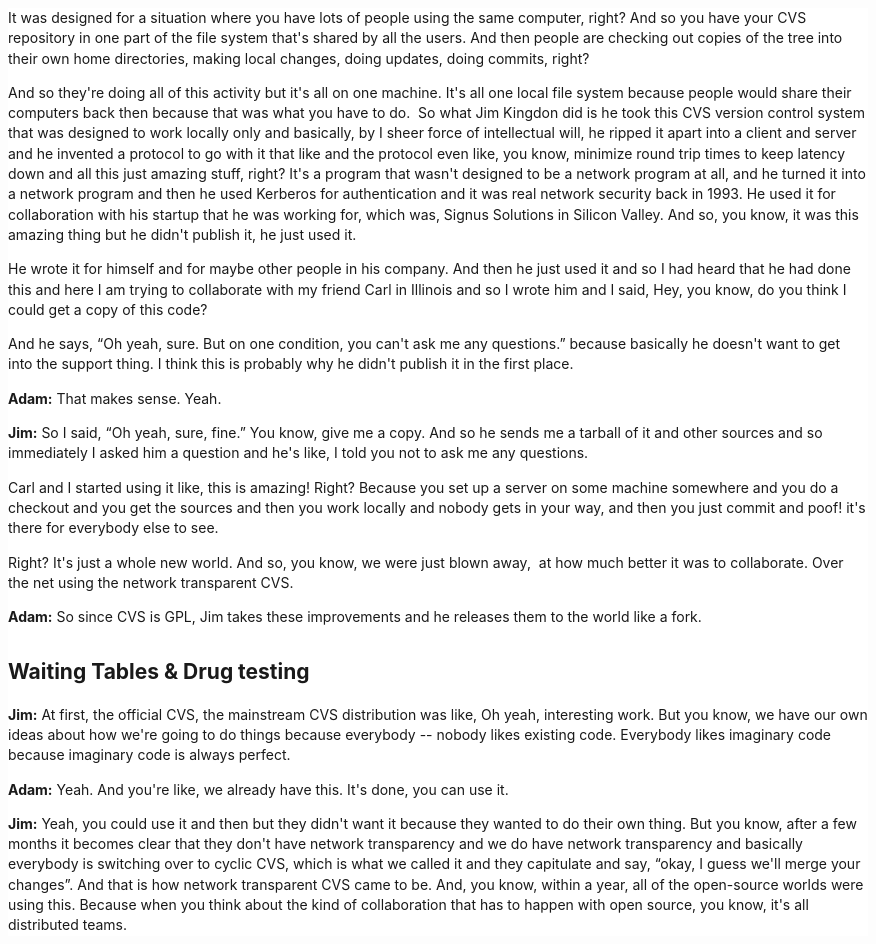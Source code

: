 It was designed for a situation where you have lots of people using the same computer, right? And so you have your CVS repository in one part of the file system that's shared by all the users. And then people are checking out copies of the tree into their own home directories, making local changes, doing updates, doing commits, right?

And so they're doing all of this activity but it's all on one machine. It's all one local file system because people would share their computers back then because that was what you have to do.  So what Jim Kingdon did is he took this CVS version control system that was designed to work locally only and basically, by I sheer force of intellectual will, he ripped it apart into a client and server and he invented a protocol to go with it that like and the protocol even like, you know, minimize round trip times to keep latency down and all this just amazing stuff, right? It's a program that wasn't designed to be a network program at all, and he turned it into a network program and then he used Kerberos for authentication and it was real network security back in 1993. He used it for collaboration with his startup that he was working for, which was, Signus Solutions in Silicon Valley. And so, you know, it was this amazing thing but he didn't publish it, he just used it.

He wrote it for himself and for maybe other people in his company. And then he just used it and so I had heard that he had done this and here I am trying to collaborate with my friend Carl in Illinois and so I wrote him and I said, Hey, you know, do you think I could get a copy of this code?

And he says, “Oh yeah, sure. But on one condition, you can't ask me any questions.” because basically he doesn't want to get into the support thing. I think this is probably why he didn't publish it in the first place.

**Adam:** That makes sense. Yeah.

**Jim:** So I said, “Oh yeah, sure, fine.” You know, give me a copy. And so he sends me a tarball of it and other sources and so immediately I asked him a question and he's like, I told you not to ask me any questions.

Carl and I started using it like, this is amazing! Right? Because you set up a server on some machine somewhere and you do a checkout and you get the sources and then you work locally and nobody gets in your way, and then you just commit and poof! it's there for everybody else to see.

Right? It's just a whole new world. And so, you know, we were just blown away,  at how much better it was to collaborate. Over the net using the network transparent CVS. 

**Adam:** So since CVS is GPL, Jim takes these improvements and he releases them to the world like a fork.

## **Waiting Tables & Drug testing**

**Jim:** At first, the official CVS, the mainstream CVS distribution was like, Oh yeah, interesting work. But you know, we have our own ideas about how we're going to do things because everybody -- nobody likes existing code. Everybody likes imaginary code because imaginary code is always perfect. 

**Adam:** Yeah. And you're like, we already have this. It's done, you can use it.

**Jim:** Yeah, you could use it and then but they didn't want it because they wanted to do their own thing. But you know, after a few months it becomes clear that they don't have network transparency and we do have network transparency and basically everybody is switching over to cyclic CVS, which is what we called it and they capitulate and say, “okay, I guess we'll merge your changes”. And that is how network transparent CVS came to be. And, you know, within a year, all of the open-source worlds were using this. Because when you think about the kind of collaboration that has to happen with open source, you know, it's all distributed teams.
